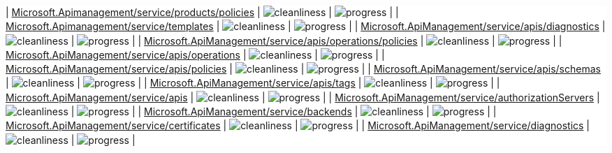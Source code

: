 | [Microsoft.Apimanagement/service/products/policies](Microsoft.Apimanagement.md?id=serviceproducts/policies)                                                                                                                                                     | ![cleanliness](https://img.shields.io/badge/cleanliness-40.00%25%20(2%20/%205)-yellow)            | ![progress](https://img.shields.io/badge/progress-40.00%25%20(2%20/%205)-yellow)            |
| [Microsoft.Apimanagement/service/templates](Microsoft.Apimanagement.md?id=servicetemplates)                                                                                                                                                                     | ![cleanliness](https://img.shields.io/badge/cleanliness-90.00%25%20(9%20/%2010)-brightgreen)      | ![progress](https://img.shields.io/badge/progress-0.00%25%20(0%20/%201)-red)                |
| [Microsoft.ApiManagement/service/apis/diagnostics](Microsoft.Apimanagement.md?id=serviceapis/diagnostics)                                                                                                                                                       | ![cleanliness](https://img.shields.io/badge/cleanliness-66.67%25%20(18%20/%2027)-yellowgreen)     | ![progress](https://img.shields.io/badge/progress-0.00%25%20(0%20/%209)-red)                |
| [Microsoft.ApiManagement/service/apis/operations/policies](Microsoft.Apimanagement.md?id=serviceapis/operations/policies)                                                                                                                                       | ![cleanliness](https://img.shields.io/badge/cleanliness-unknown-blue)                             | ![progress](https://img.shields.io/badge/progress-0.00%25%20(0%20/%2012)-red)               |
| [Microsoft.ApiManagement/service/apis/operations](Microsoft.Apimanagement.md?id=serviceapis/operations)                                                                                                                                                         | ![cleanliness](https://img.shields.io/badge/cleanliness-38.10%25%20(24%20/%2063)-yellow)          | ![progress](https://img.shields.io/badge/progress-0.00%25%20(0%20/%2039)-red)               |
| [Microsoft.ApiManagement/service/apis/policies](Microsoft.Apimanagement.md?id=serviceapis/policies)                                                                                                                                                             | ![cleanliness](https://img.shields.io/badge/cleanliness-unknown-blue)                             | ![progress](https://img.shields.io/badge/progress-0.00%25%20(0%20/%2011)-red)               |
| [Microsoft.ApiManagement/service/apis/schemas](Microsoft.Apimanagement.md?id=serviceapis/schemas)                                                                                                                                                               | ![cleanliness](https://img.shields.io/badge/cleanliness-unknown-blue)                             | ![progress](https://img.shields.io/badge/progress-0.00%25%20(0%20/%207)-red)                |
| [Microsoft.ApiManagement/service/apis/tags](Microsoft.Apimanagement.md?id=serviceapis/tags)                                                                                                                                                                     | ![cleanliness](https://img.shields.io/badge/cleanliness-0.00%25%20(0%20/%202)-red)                | ![progress](https://img.shields.io/badge/progress-0.00%25%20(0%20/%202)-red)                |
| [Microsoft.ApiManagement/service/apis](Microsoft.Apimanagement.md?id=serviceapis)                                                                                                                                                                               | ![cleanliness](https://img.shields.io/badge/cleanliness-unknown-blue)                             | ![progress](https://img.shields.io/badge/progress-0.00%25%20(0%20/%2075)-red)               |
| [Microsoft.ApiManagement/service/authorizationServers](Microsoft.Apimanagement.md?id=serviceauthorizationservers)                                                                                                                                               | ![cleanliness](https://img.shields.io/badge/cleanliness-94.74%25%20(18%20/%2019)-brightgreen)     | ![progress](https://img.shields.io/badge/progress-0.00%25%20(0%20/%201)-red)                |
| [Microsoft.ApiManagement/service/backends](Microsoft.Apimanagement.md?id=servicebackends)                                                                                                                                                                       | ![cleanliness](https://img.shields.io/badge/cleanliness-83.87%25%20(26%20/%2031)-green)           | ![progress](https://img.shields.io/badge/progress-0.00%25%20(0%20/%205)-red)                |
| [Microsoft.ApiManagement/service/certificates](Microsoft.Apimanagement.md?id=servicecertificates)                                                                                                                                                               | ![cleanliness](https://img.shields.io/badge/cleanliness-50.00%25%20(3%20/%206)-yellow)            | ![progress](https://img.shields.io/badge/progress-0.00%25%20(0%20/%203)-red)                |
| [Microsoft.ApiManagement/service/diagnostics](Microsoft.Apimanagement.md?id=servicediagnostics)                                                                                                                                                                 | ![cleanliness](https://img.shields.io/badge/cleanliness-70.37%25%20(19%20/%2027)-yellowgreen)     | ![progress](https://img.shields.io/badge/progress-0.00%25%20(0%20/%208)-red)                |